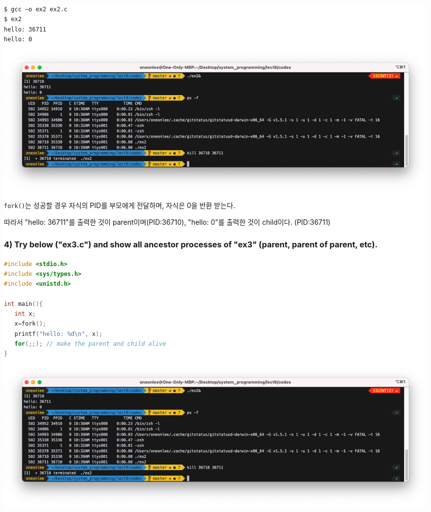 ```bash
$ gcc –o ex2 ex2.c
$ ex2
hello: 36711
hello: 0
```

![](img/img2.png)

`fork()`는 성공할 경우 자식의 PID를 부모에게 전달하며, 자식은 0을 반환 받는다.

따라서 "hello: 36711"를 출력한 것이 parent이며(PID:36710), "hello: 0"를 출력한 것이 child이다. (PID:36711)

### 4) Try below ("ex3.c") and show all ancestor processes of "ex3" (parent, parent of parent, etc).

```c
#include <stdio.h>
#include <sys/types.h>
#include <unistd.h>

int main(){
   int x;
   x=fork();
   printf("hello: %d\n", x);
   for(;;); // make the parent and child alive
}
```

![](img/img2.png)
